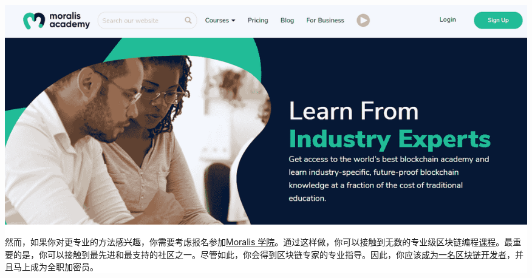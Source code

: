 ![](img/4235f7160d6a9cea8ec0a783b319a706.png)

然而，如果你对更专业的方法感兴趣，你需要考虑报名参加[Moralis 学院](https://academy.moralis.io/)。通过这样做，你可以接触到无数的专业级区块链编程[课程](https://academy.moralis.io/all-courses)。最重要的是，你可以接触到最先进和最支持的社区之一。尽管如此，你会得到区块链专家的专业指导。因此，你应该[成为一名区块链开发者](https://moralis.io/how-to-become-a-blockchain-developer/)，并且马上成为全职加密员。